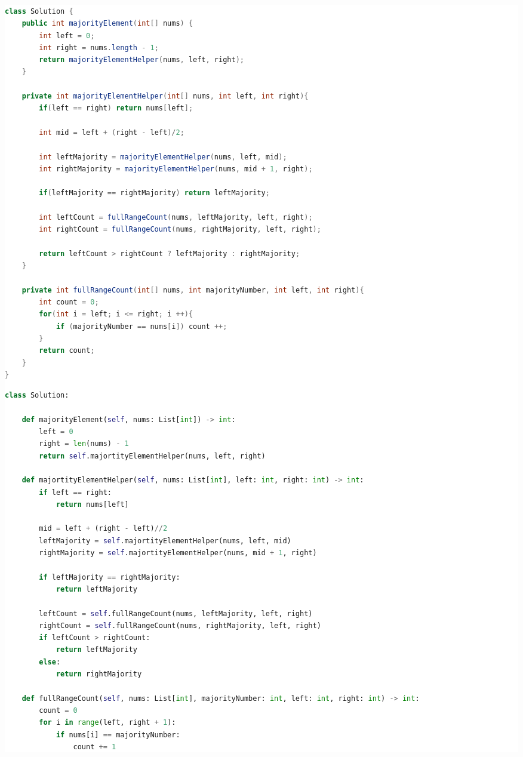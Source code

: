 ```java
class Solution {
    public int majorityElement(int[] nums) {
        int left = 0;
        int right = nums.length - 1;
        return majorityElementHelper(nums, left, right);
    }

    private int majorityElementHelper(int[] nums, int left, int right){
        if(left == right) return nums[left];

        int mid = left + (right - left)/2;

        int leftMajority = majorityElementHelper(nums, left, mid);
        int rightMajority = majorityElementHelper(nums, mid + 1, right);

        if(leftMajority == rightMajority) return leftMajority;

        int leftCount = fullRangeCount(nums, leftMajority, left, right);
        int rightCount = fullRangeCount(nums, rightMajority, left, right);

        return leftCount > rightCount ? leftMajority : rightMajority;
    }

    private int fullRangeCount(int[] nums, int majorityNumber, int left, int right){
        int count = 0;
        for(int i = left; i <= right; i ++){
            if (majorityNumber == nums[i]) count ++;
        }
        return count;
    }
}
```

```python
class Solution:

    def majorityElement(self, nums: List[int]) -> int:
        left = 0
        right = len(nums) - 1
        return self.majortityElementHelper(nums, left, right)

    def majortityElementHelper(self, nums: List[int], left: int, right: int) -> int:
        if left == right:
            return nums[left]
        
        mid = left + (right - left)//2
        leftMajority = self.majortityElementHelper(nums, left, mid)
        rightMajority = self.majortityElementHelper(nums, mid + 1, right)

        if leftMajority == rightMajority:
            return leftMajority
        
        leftCount = self.fullRangeCount(nums, leftMajority, left, right)
        rightCount = self.fullRangeCount(nums, rightMajority, left, right)
        if leftCount > rightCount:
            return leftMajority
        else:
            return rightMajority

    def fullRangeCount(self, nums: List[int], majorityNumber: int, left: int, right: int) -> int:
        count = 0
        for i in range(left, right + 1):
            if nums[i] == majorityNumber:
                count += 1
```